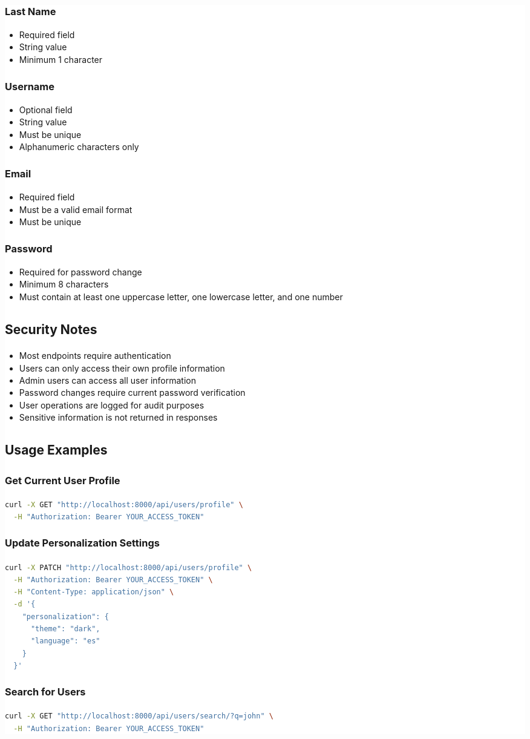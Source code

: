 ### Last Name
- Required field
- String value
- Minimum 1 character

### Username
- Optional field
- String value
- Must be unique
- Alphanumeric characters only

### Email
- Required field
- Must be a valid email format
- Must be unique

### Password
- Required for password change
- Minimum 8 characters
- Must contain at least one uppercase letter, one lowercase letter, and one number

## Security Notes

- Most endpoints require authentication
- Users can only access their own profile information
- Admin users can access all user information
- Password changes require current password verification
- User operations are logged for audit purposes
- Sensitive information is not returned in responses

## Usage Examples

### Get Current User Profile
```bash
curl -X GET "http://localhost:8000/api/users/profile" \
  -H "Authorization: Bearer YOUR_ACCESS_TOKEN"
```

### Update Personalization Settings
```bash
curl -X PATCH "http://localhost:8000/api/users/profile" \
  -H "Authorization: Bearer YOUR_ACCESS_TOKEN" \
  -H "Content-Type: application/json" \
  -d '{
    "personalization": {
      "theme": "dark",
      "language": "es"
    }
  }'
```

### Search for Users
```bash
curl -X GET "http://localhost:8000/api/users/search/?q=john" \
  -H "Authorization: Bearer YOUR_ACCESS_TOKEN"
```
